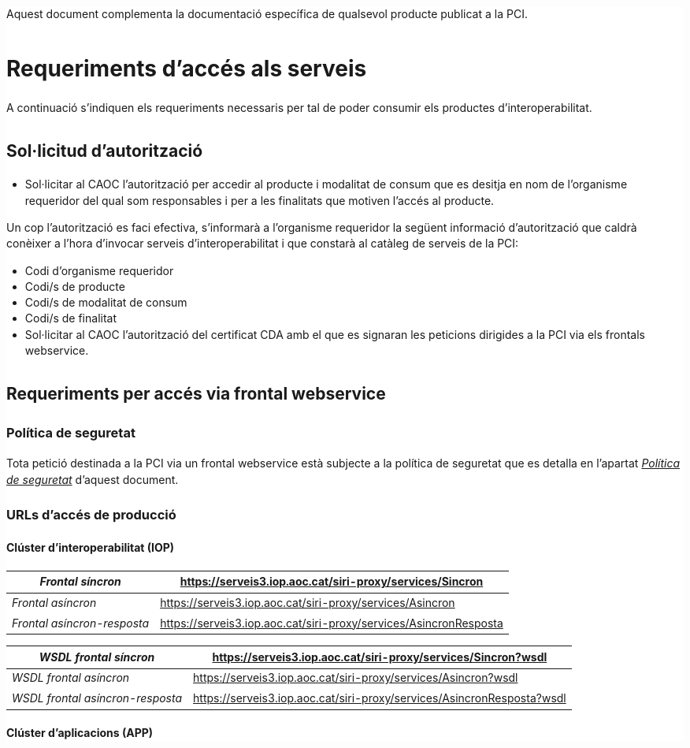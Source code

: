 Aquest document complementa la documentació específica de qualsevol producte publicat a la PCI. 

# Requeriments d’accés als serveis

A  continuació  s’indiquen  els  requeriments  necessaris  per  tal  de  poder  consumir  els  productes d’interoperabilitat. 

## Sol·licitud d’autorització

- Sol·licitar al CAOC l’autorització per accedir al producte i modalitat de consum que es desitja en nom de l’organisme requeridor del qual som responsables i per a les finalitats que motiven l’accés al producte. 

Un cop l’autorització es faci efectiva, s’informarà a l’organisme requeridor la següent informació d’autorització que caldrà conèixer a l’hora d’invocar serveis d’interoperabilitat i que constarà al catàleg de serveis de la PCI: 

- Codi d’organisme requeridor 
- Codi/s de producte 
- Codi/s de modalitat de consum 
- Codi/s de finalitat 
- Sol·licitar al CAOC l’autorització del certificat CDA amb el que es signaran les peticions dirigides a la PCI via els frontals webservice. 

## Requeriments per accés via frontal webservice

### Política de seguretat

Tota petició destinada a la PCI via un frontal webservice està subjecte a la política de seguretat que es detalla en l’apartat [*Política de seguretat*](#política-de-seguretat-1) d’aquest document. 

### URLs d’accés de producció

#### Clúster d’interoperabilitat (IOP)

|*Frontal síncron* |https://serveis3.iop.aoc.cat/siri-proxy/services/Sincron |
| - | - |
|*Frontal asíncron* |https://serveis3.iop.aoc.cat/siri-proxy/services/Asincron |
|*Frontal asíncron-resposta* |https://serveis3.iop.aoc.cat/siri-proxy/services/AsincronResposta |

|*WSDL frontal síncron* |https://serveis3.iop.aoc.cat/siri-proxy/services/Sincron?wsdl |
| - | - |
|*WSDL frontal asíncron* |https://serveis3.iop.aoc.cat/siri-proxy/services/Asincron?wsdl |
|*WSDL frontal asíncron-resposta* |https://serveis3.iop.aoc.cat/siri-proxy/services/AsincronResposta?wsdl |

#### Clúster d’aplicacions (APP)
